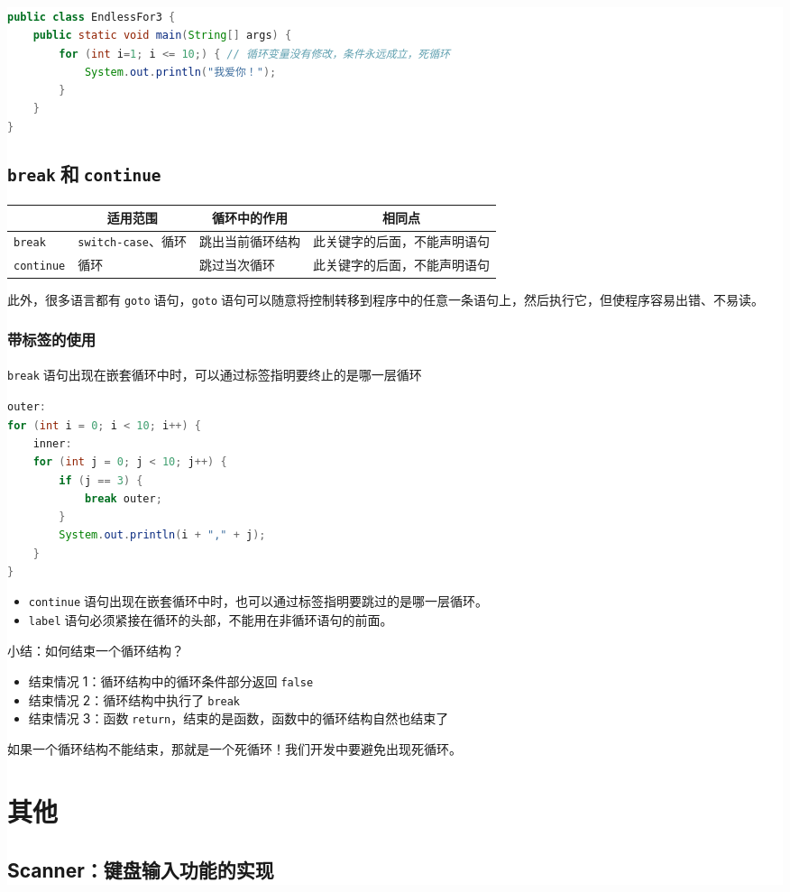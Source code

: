 ```java
public class EndlessFor3 {
    public static void main(String[] args) {
        for (int i=1; i <= 10;) { // 循环变量没有修改，条件永远成立，死循环
            System.out.println("我爱你！");
        }
    }
}
```

## `break` 和 `continue`

|  | 适用范围 | 循环中的作用 | 相同点 |
| ---- | ---- | ---- | ---- |
| `break` | `switch-case`、循环 | 跳出当前循环结构 | 此关键字的后面，不能声明语句 |
| `continue` | 循环 | 跳过当次循环 | 此关键字的后面，不能声明语句 |

此外，很多语言都有 `goto` 语句，`goto` 语句可以随意将控制转移到程序中的任意一条语句上，然后执行它，但使程序容易出错、不易读。

### 带标签的使用

`break` 语句出现在嵌套循环中时，可以通过标签指明要终止的是哪一层循环

```java
outer:
for (int i = 0; i < 10; i++) {
	inner:
	for (int j = 0; j < 10; j++) {
		if (j == 3) {
			break outer;
		}
		System.out.println(i + "," + j);
	}
}
```

- `continue` 语句出现在嵌套循环中时，也可以通过标签指明要跳过的是哪一层循环。
- `label` 语句必须紧接在循环的头部，不能用在非循环语句的前面。


小结：如何结束一个循环结构？

- 结束情况 1：循环结构中的循环条件部分返回 `false`
- 结束情况 2：循环结构中执行了 `break`
- 结束情况 3：函数 `return`，结束的是函数，函数中的循环结构自然也结束了

如果一个循环结构不能结束，那就是一个死循环！我们开发中要避免出现死循环。

# 其他

## Scanner：键盘输入功能的实现
